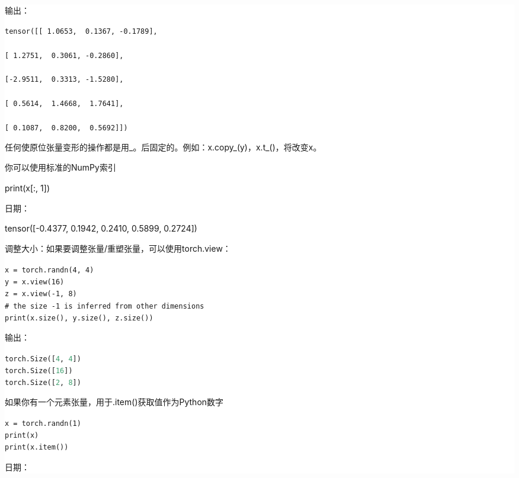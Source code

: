 

输出：

```
tensor([[ 1.0653,  0.1367, -0.1789],         

[ 1.2751,  0.3061, -0.2860],         

[-2.9511,  0.3313, -1.5280],         

[ 0.5614,  1.4668,  1.7641],         

[ 0.1087,  0.8200,  0.5692]])

```



任何使原位张量变形的操作都是用_。后固定的。例如：x.copy_(y)，x.t_()，将改变x。

你可以使用标准的NumPy索引

print(x[:, 1]) 

日期：

tensor([-0.4377,  0.1942,  0.2410,  0.5899,  0.2724]) 

调整大小：如果要调整张量/重塑张量，可以使用torch.view：

```
x = torch.randn(4, 4) 
y = x.view(16) 
z = x.view(-1, 8)  
# the size -1 is inferred from other dimensions 
print(x.size(), y.size(), z.size()) 
```



输出：

```python
torch.Size([4, 4]) 
torch.Size([16]) 
torch.Size([2, 8])
```



如果你有一个元素张量，用于.item()获取值作为Python数字

```
x = torch.randn(1) 
print(x) 
print(x.item()) 
```



日期：
